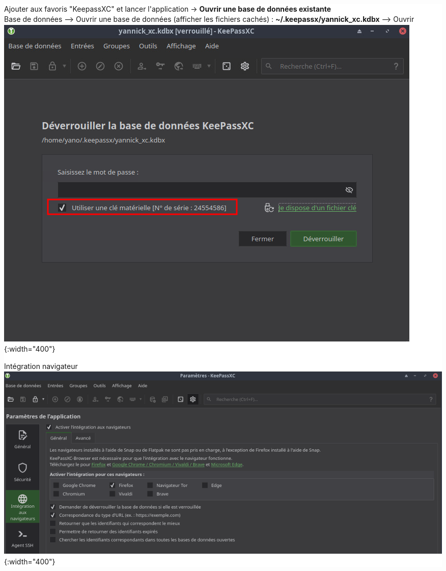 Ajouter aux favoris "KeepassXC" et lancer l'application → **Ouvrir une base de données existante**  
Base de données --> Ouvrir une base de données (afficher les fichiers cachés) : **~/.keepassx/yannick_xc.kdbx** --> Ouvrir  
![](eos008.png){:width="400"}

Intégration navigateur  
![](keepassxc_browser.png){:width="400"}
